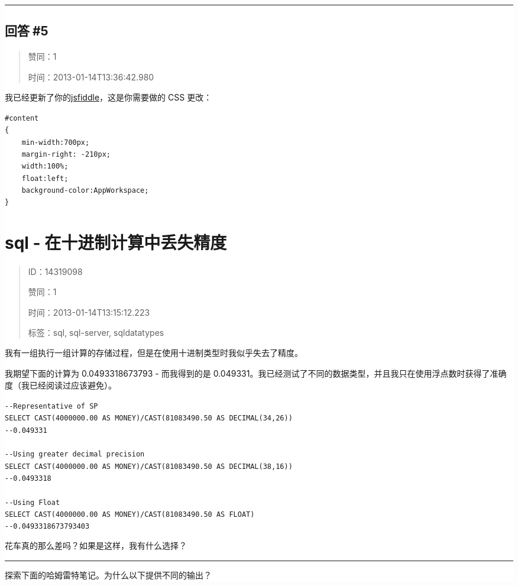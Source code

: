 * * *

## 回答 #5

> 赞同：1
> 
> 时间：2013-01-14T13:36:42.980

我已经更新了你的[jsfiddle](http://jsfiddle.net/Zvt2j/2/)，这是你需要做的 CSS 更改：

```
#content
{
    min-width:700px;
    margin-right: -210px;
    width:100%;
    float:left;
    background-color:AppWorkspace;
} 
```

# sql - 在十进制计算中丢失精度

> ID：14319098
> 
> 赞同：1
> 
> 时间：2013-01-14T13:15:12.223
> 
> 标签：sql, sql-server, sqldatatypes

我有一组执行一组计算的存储过程，但是在使用十进制类型时我似乎失去了精度。

我期望下面的计算为 0.0493318673793 - 而我得到的是 0.049331。我已经测试了不同的数据类型，并且我只在使用浮点数时获得了准确度（我已经阅读过应该避免）。

```
--Representative of SP
SELECT CAST(4000000.00 AS MONEY)/CAST(81083490.50 AS DECIMAL(34,26))
--0.049331

--Using greater decimal precision
SELECT CAST(4000000.00 AS MONEY)/CAST(81083490.50 AS DECIMAL(38,16))
--0.0493318

--Using Float
SELECT CAST(4000000.00 AS MONEY)/CAST(81083490.50 AS FLOAT)
--0.0493318673793403 
```

花车真的那么差吗？如果是这样，我有什么选择？

* * *

探索下面的哈姆雷特笔记。为什么以下提供不同的输出？
